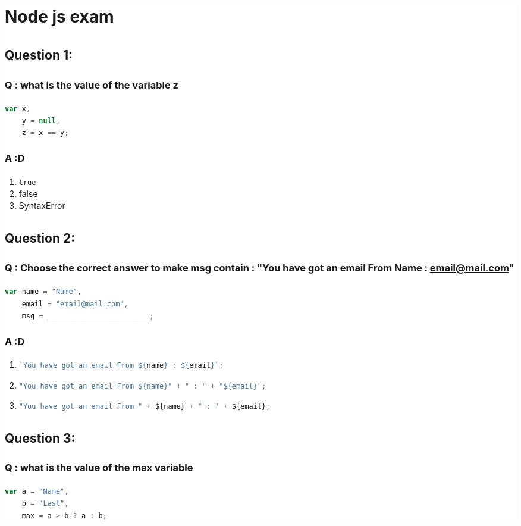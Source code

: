 # Node js exam

## Question 1:

### Q : what is the value of the variable z

```javascript
var x,
    y = null,
    z = x == y;
```

### A :D

1. `true`
2. false
3. SyntaxError

## Question 2:

### Q : Choose the correct answer to make msg contain : "You have got an email From Name : email@mail.com"

```javascript
var name = "Name",
    email = "email@mail.com",
    msg = ________________________;
```

### A :D

1. ```javascript
   `You have got an email From ${name} : ${email}`;
   ```

2. ```javascript
   "You have got an email From ${name}" + " : " + "${email}";
   ```

3. ```javascript
   "You have got an email From " + ${name} + " : " + ${email};
   ```

## Question 3:

### Q : what is the value of the max variable

```javascript
var a = "Name",
    b = "Last",
    max = a > b ? a : b;
```
